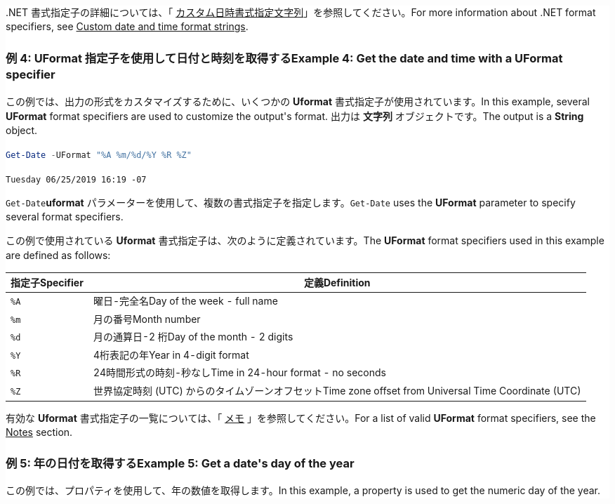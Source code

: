 <span data-ttu-id="39fce-138">.NET 書式指定子の詳細については、「 [カスタム日時書式指定文字列](/dotnet/standard/base-types/custom-date-and-time-format-strings?view=netframework-4.8)」を参照してください。</span><span class="sxs-lookup"><span data-stu-id="39fce-138">For more information about .NET format specifiers, see [Custom date and time format strings](/dotnet/standard/base-types/custom-date-and-time-format-strings?view=netframework-4.8).</span></span>

### <span data-ttu-id="39fce-139">例 4: UFormat 指定子を使用して日付と時刻を取得する</span><span class="sxs-lookup"><span data-stu-id="39fce-139">Example 4: Get the date and time with a UFormat specifier</span></span>

<span data-ttu-id="39fce-140">この例では、出力の形式をカスタマイズするために、いくつかの **Uformat** 書式指定子が使用されています。</span><span class="sxs-lookup"><span data-stu-id="39fce-140">In this example, several **UFormat** format specifiers are used to customize the output's format.</span></span>
<span data-ttu-id="39fce-141">出力は **文字列** オブジェクトです。</span><span class="sxs-lookup"><span data-stu-id="39fce-141">The output is a **String** object.</span></span>

```powershell
Get-Date -UFormat "%A %m/%d/%Y %R %Z"
```

```Output
Tuesday 06/25/2019 16:19 -07
```

<span data-ttu-id="39fce-142">`Get-Date`**uformat** パラメーターを使用して、複数の書式指定子を指定します。</span><span class="sxs-lookup"><span data-stu-id="39fce-142">`Get-Date` uses the **UFormat** parameter to specify several format specifiers.</span></span>

<span data-ttu-id="39fce-143">この例で使用されている **Uformat** 書式指定子は、次のように定義されています。</span><span class="sxs-lookup"><span data-stu-id="39fce-143">The **UFormat** format specifiers used in this example are defined as follows:</span></span>

| <span data-ttu-id="39fce-144">指定子</span><span class="sxs-lookup"><span data-stu-id="39fce-144">Specifier</span></span> |                      <span data-ttu-id="39fce-145">定義</span><span class="sxs-lookup"><span data-stu-id="39fce-145">Definition</span></span>                       |
| --------- | ----------------------------------------------------- |
| `%A`      | <span data-ttu-id="39fce-146">曜日-完全名</span><span class="sxs-lookup"><span data-stu-id="39fce-146">Day of the week - full name</span></span>                           |
| `%m`      | <span data-ttu-id="39fce-147">月の番号</span><span class="sxs-lookup"><span data-stu-id="39fce-147">Month number</span></span>                                          |
| `%d`      | <span data-ttu-id="39fce-148">月の通算日-2 桁</span><span class="sxs-lookup"><span data-stu-id="39fce-148">Day of the month - 2 digits</span></span>                           |
| `%Y`      | <span data-ttu-id="39fce-149">4桁表記の年</span><span class="sxs-lookup"><span data-stu-id="39fce-149">Year in 4-digit format</span></span>                                |
| `%R`      | <span data-ttu-id="39fce-150">24時間形式の時刻-秒なし</span><span class="sxs-lookup"><span data-stu-id="39fce-150">Time in 24-hour format - no seconds</span></span>                    |
| `%Z`      | <span data-ttu-id="39fce-151">世界協定時刻 (UTC) からのタイムゾーンオフセット</span><span class="sxs-lookup"><span data-stu-id="39fce-151">Time zone offset from Universal Time Coordinate (UTC)</span></span> |

<span data-ttu-id="39fce-152">有効な **Uformat** 書式指定子の一覧については、「 [メモ](#notes) 」を参照してください。</span><span class="sxs-lookup"><span data-stu-id="39fce-152">For a list of valid **UFormat** format specifiers, see the [Notes](#notes) section.</span></span>

### <span data-ttu-id="39fce-153">例 5: 年の日付を取得する</span><span class="sxs-lookup"><span data-stu-id="39fce-153">Example 5: Get a date's day of the year</span></span>

<span data-ttu-id="39fce-154">この例では、プロパティを使用して、年の数値を取得します。</span><span class="sxs-lookup"><span data-stu-id="39fce-154">In this example, a property is used to get the numeric day of the year.</span></span>

